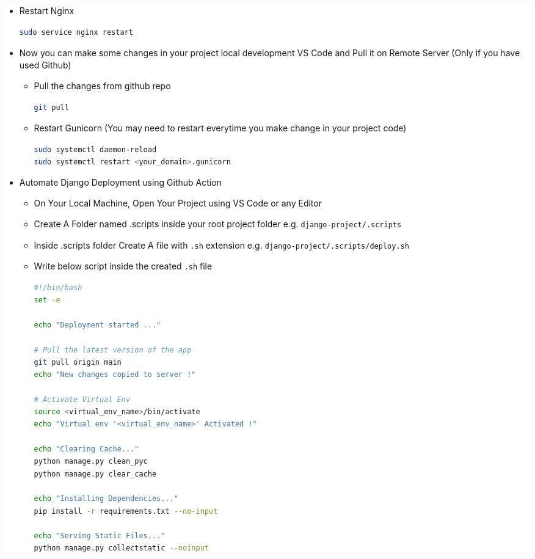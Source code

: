 - Restart Nginx

    ```sh
    sudo service nginx restart
    ```

- Now you can make some changes in your project local development VS Code and Pull it on Remote Server (Only if you have used Github)

    - Pull the changes from github repo

        ```sh
        git pull
        ```

    - Restart Gunicorn (You may need to restart everytime you make change in your project code)

        ```sh
        sudo systemctl daemon-reload
        sudo systemctl restart <your_domain>.gunicorn
        ```

- Automate Django Deployment using Github Action

    - On Your Local Machine, Open Your Project using VS Code or any Editor

    - Create A Folder named .scripts inside your root project folder e.g. `django-project/.scripts`

    - Inside .scripts folder Create A file with `.sh` extension e.g. `django-project/.scripts/deploy.sh`
    
    - Write below script inside the created `.sh` file


        ```sh
        #!/bin/bash
        set -e

        echo "Deployment started ..."

        # Pull the latest version of the app
        git pull origin main
        echo "New changes copied to server !"

        # Activate Virtual Env
        source <virtual_env_name>/bin/activate
        echo "Virtual env '<virtual_env_name>' Activated !"

        echo "Clearing Cache..."
        python manage.py clean_pyc
        python manage.py clear_cache

        echo "Installing Dependencies..."
        pip install -r requirements.txt --no-input

        echo "Serving Static Files..."
        python manage.py collectstatic --noinput
